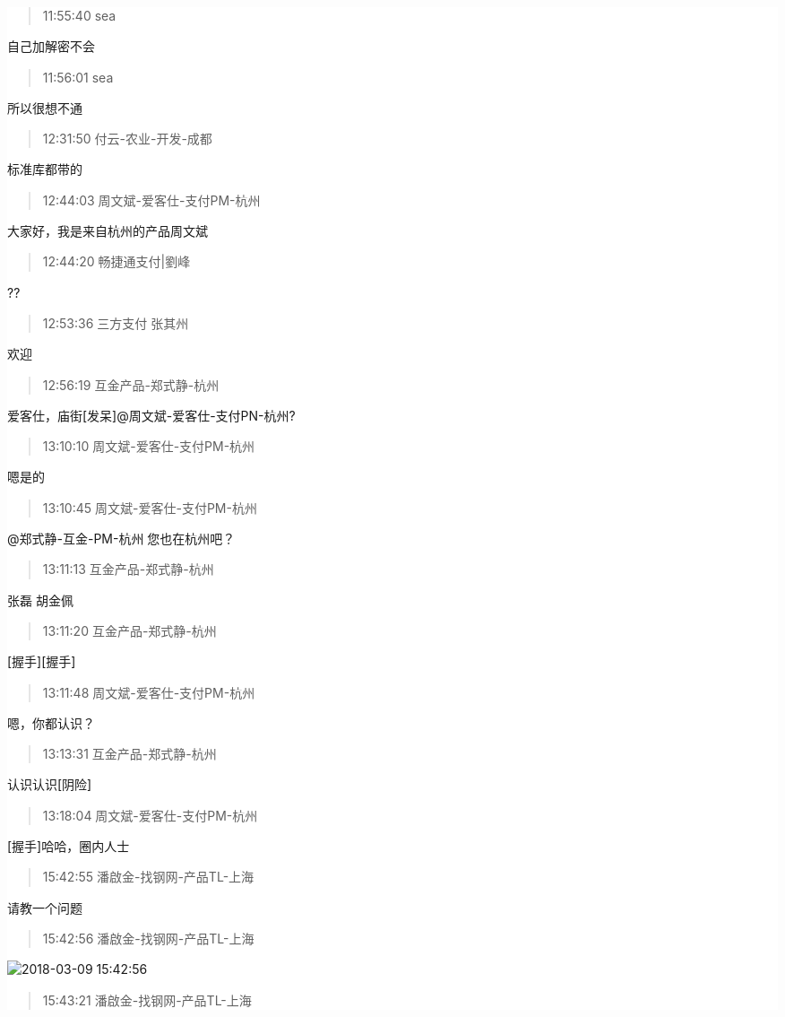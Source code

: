 > 11:55:40  sea  
   
自己加解密不会  
   
> 11:56:01  sea  
   
所以很想不通  
   
> 12:31:50  付云-农业-开发-成都  
   
标准库都带的  
   
> 12:44:03  周文斌-爱客仕-支付PM-杭州  
   
大家好，我是来自杭州的产品周文斌  
   
> 12:44:20  畅捷通支付|劉峰  
   
??  
   
> 12:53:36  三方支付  张其州  
   
欢迎  
   
> 12:56:19  互金产品-郑式静-杭州  
   
爱客仕，庙街[发呆]@周文斌-爱客仕-支付PN-杭州?  
   
> 13:10:10  周文斌-爱客仕-支付PM-杭州  
   
嗯是的  
   
> 13:10:45  周文斌-爱客仕-支付PM-杭州  
   
@郑式静-互金-PM-杭州 您也在杭州吧？  
   
> 13:11:13  互金产品-郑式静-杭州  
   
张磊 胡金佩  
   
> 13:11:20  互金产品-郑式静-杭州  
   
[握手][握手]  
   
> 13:11:48  周文斌-爱客仕-支付PM-杭州  
   
嗯，你都认识？  
   
> 13:13:31  互金产品-郑式静-杭州  
   
认识认识[阴险]  
   
> 13:18:04  周文斌-爱客仕-支付PM-杭州  
   
[握手]哈哈，圈内人士  
   
> 15:42:55  潘啟金-找钢网-产品TL-上海  
   
请教一个问题  
   
> 15:42:56  潘啟金-找钢网-产品TL-上海  
   
![2018-03-09 15:42:56](http://static.cocolian.cn/img/201803/20180309_154256.png) 
   
> 15:43:21  潘啟金-找钢网-产品TL-上海  
   
